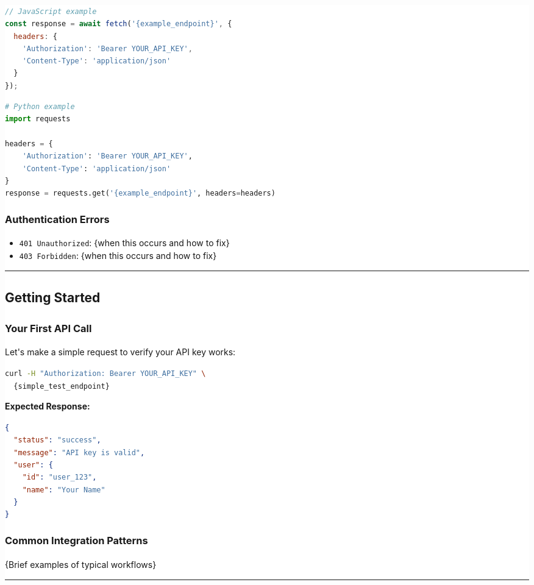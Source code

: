 ```javascript
// JavaScript example
const response = await fetch('{example_endpoint}', {
  headers: {
    'Authorization': 'Bearer YOUR_API_KEY',
    'Content-Type': 'application/json'
  }
});
```

```python
# Python example
import requests

headers = {
    'Authorization': 'Bearer YOUR_API_KEY',
    'Content-Type': 'application/json'
}
response = requests.get('{example_endpoint}', headers=headers)
```

### Authentication Errors
- `401 Unauthorized`: {when this occurs and how to fix}
- `403 Forbidden`: {when this occurs and how to fix}

---

## Getting Started

### Your First API Call
Let's make a simple request to verify your API key works:

```bash
curl -H "Authorization: Bearer YOUR_API_KEY" \
  {simple_test_endpoint}
```

**Expected Response:**
```json
{
  "status": "success",
  "message": "API key is valid",
  "user": {
    "id": "user_123",
    "name": "Your Name"
  }
}
```

### Common Integration Patterns
{Brief examples of typical workflows}

---
